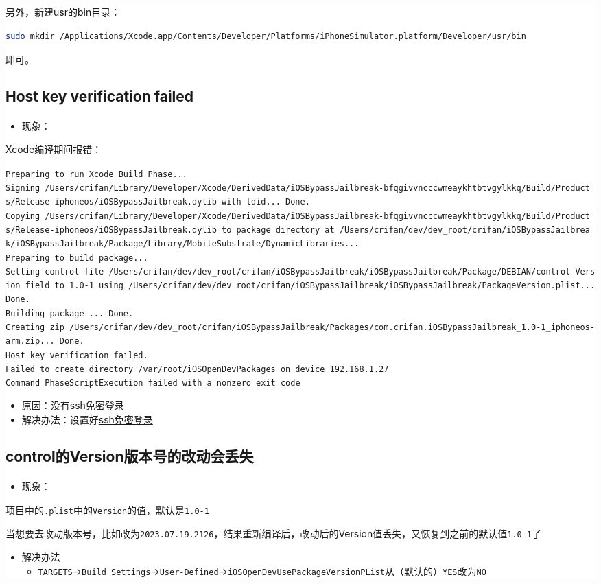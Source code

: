 另外，新建usr的bin目录：

```bash
sudo mkdir /Applications/Xcode.app/Contents/Developer/Platforms/iPhoneSimulator.platform/Developer/usr/bin
```

即可。

## Host key verification failed

* 现象：

Xcode编译期间报错：

```bash
Preparing to run Xcode Build Phase...
Signing /Users/crifan/Library/Developer/Xcode/DerivedData/iOSBypassJailbreak-bfqgivvncccwmeaykhtbtvgylkkq/Build/Products/Release-iphoneos/iOSBypassJailbreak.dylib with ldid... Done.
Copying /Users/crifan/Library/Developer/Xcode/DerivedData/iOSBypassJailbreak-bfqgivvncccwmeaykhtbtvgylkkq/Build/Products/Release-iphoneos/iOSBypassJailbreak.dylib to package directory at /Users/crifan/dev/dev_root/crifan/iOSBypassJailbreak/iOSBypassJailbreak/Package/Library/MobileSubstrate/DynamicLibraries...
Preparing to build package...
Setting control file /Users/crifan/dev/dev_root/crifan/iOSBypassJailbreak/iOSBypassJailbreak/Package/DEBIAN/control Version field to 1.0-1 using /Users/crifan/dev/dev_root/crifan/iOSBypassJailbreak/iOSBypassJailbreak/PackageVersion.plist... Done.
Building package ... Done.
Creating zip /Users/crifan/dev/dev_root/crifan/iOSBypassJailbreak/Packages/com.crifan.iOSBypassJailbreak_1.0-1_iphoneos-arm.zip... Done.
Host key verification failed.
Failed to create directory /var/root/iOSOpenDevPackages on device 192.168.1.27
Command PhaseScriptExecution failed with a nonzero exit code
```

* 原因：没有ssh免密登录
* 解决办法：设置好[ssh免密登录](../normal_tweak_process/ssh_no_pwd_login.md)

## control的Version版本号的改动会丢失

* 现象：

项目中的`.plist`中的`Version`的值，默认是`1.0-1`

当想要去改动版本号，比如改为`2023.07.19.2126`，结果重新编译后，改动后的Version值丢失，又恢复到之前的默认值`1.0-1`了

* 解决办法
  * `TARGETS`->`Build Settings`->`User-Defined`->`iOSOpenDevUsePackageVersionPList`从（默认的）`YES`改为`NO`